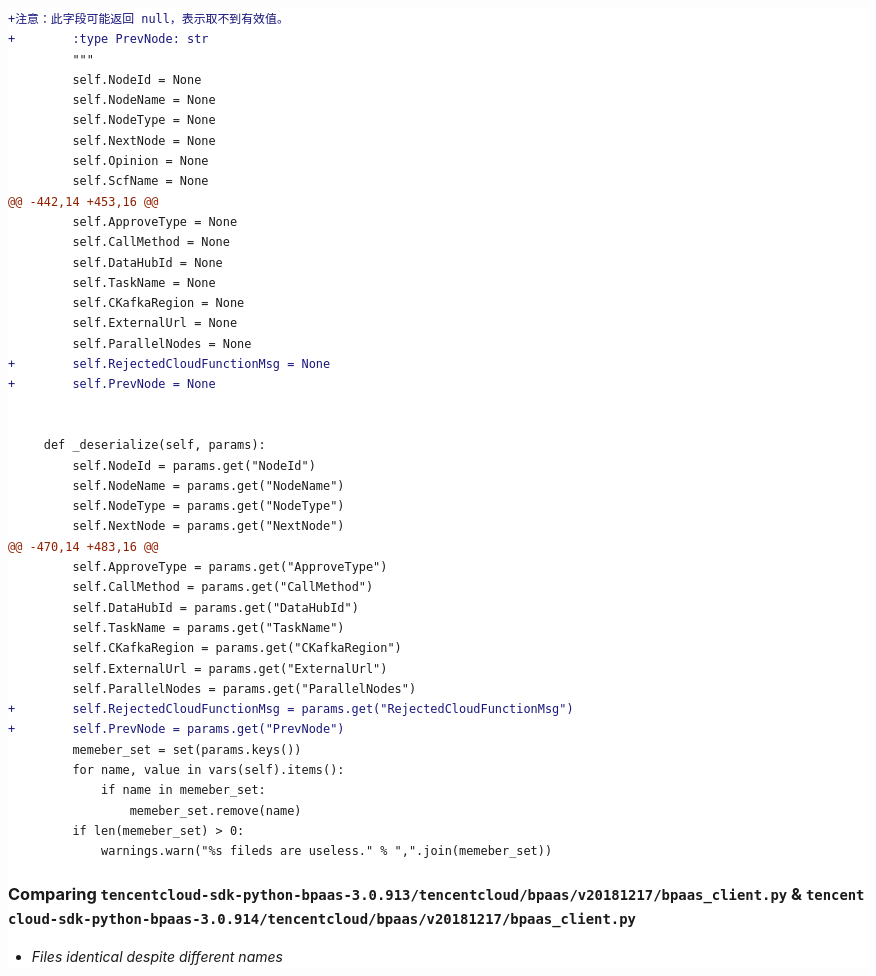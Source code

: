 ```diff
+注意：此字段可能返回 null，表示取不到有效值。
+        :type PrevNode: str
         """
         self.NodeId = None
         self.NodeName = None
         self.NodeType = None
         self.NextNode = None
         self.Opinion = None
         self.ScfName = None
@@ -442,14 +453,16 @@
         self.ApproveType = None
         self.CallMethod = None
         self.DataHubId = None
         self.TaskName = None
         self.CKafkaRegion = None
         self.ExternalUrl = None
         self.ParallelNodes = None
+        self.RejectedCloudFunctionMsg = None
+        self.PrevNode = None
 
 
     def _deserialize(self, params):
         self.NodeId = params.get("NodeId")
         self.NodeName = params.get("NodeName")
         self.NodeType = params.get("NodeType")
         self.NextNode = params.get("NextNode")
@@ -470,14 +483,16 @@
         self.ApproveType = params.get("ApproveType")
         self.CallMethod = params.get("CallMethod")
         self.DataHubId = params.get("DataHubId")
         self.TaskName = params.get("TaskName")
         self.CKafkaRegion = params.get("CKafkaRegion")
         self.ExternalUrl = params.get("ExternalUrl")
         self.ParallelNodes = params.get("ParallelNodes")
+        self.RejectedCloudFunctionMsg = params.get("RejectedCloudFunctionMsg")
+        self.PrevNode = params.get("PrevNode")
         memeber_set = set(params.keys())
         for name, value in vars(self).items():
             if name in memeber_set:
                 memeber_set.remove(name)
         if len(memeber_set) > 0:
             warnings.warn("%s fileds are useless." % ",".join(memeber_set))
```

### Comparing `tencentcloud-sdk-python-bpaas-3.0.913/tencentcloud/bpaas/v20181217/bpaas_client.py` & `tencentcloud-sdk-python-bpaas-3.0.914/tencentcloud/bpaas/v20181217/bpaas_client.py`

 * *Files identical despite different names*
